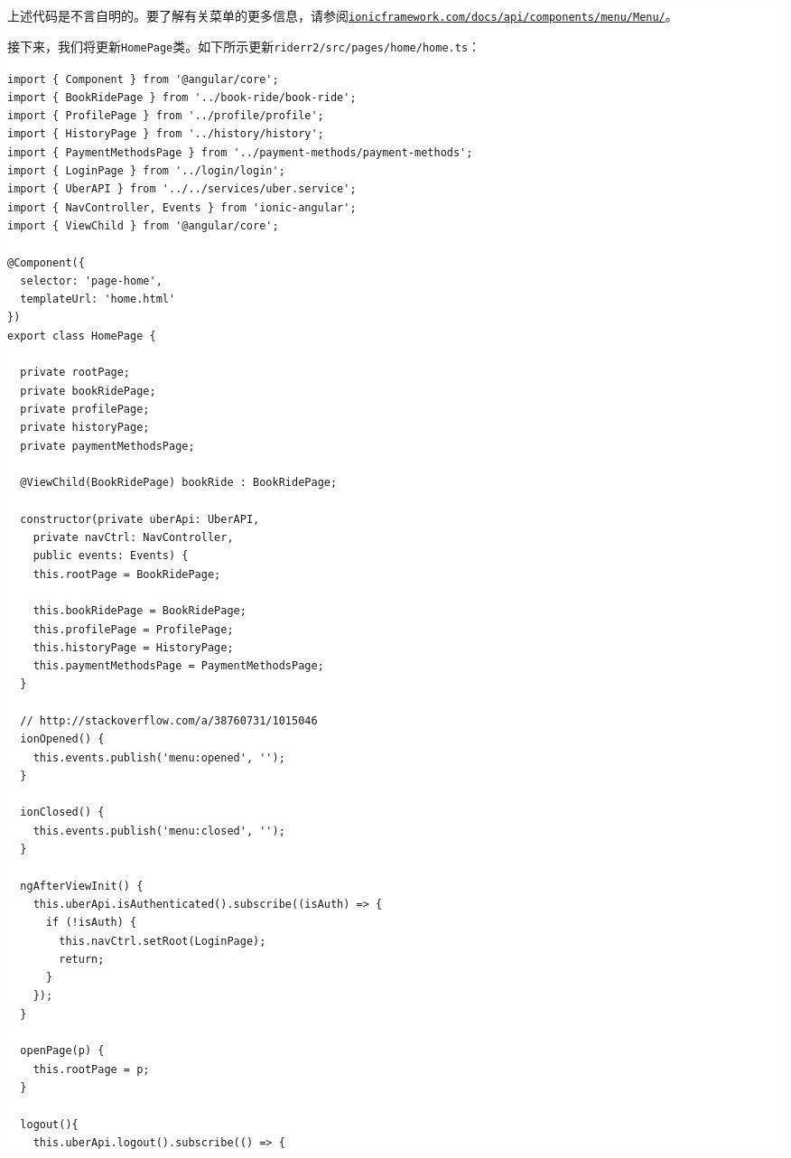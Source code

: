 上述代码是不言自明的。要了解有关菜单的更多信息，请参阅[`ionicframework.com/docs/api/components/menu/Menu/`](https://ionicframework.com/docs/api/components/menu/Menu/)。

接下来，我们将更新`HomePage`类。如下所示更新`riderr2/src/pages/home/home.ts`：

```html
import { Component } from '@angular/core'; 
import { BookRidePage } from '../book-ride/book-ride'; 
import { ProfilePage } from '../profile/profile'; 
import { HistoryPage } from '../history/history'; 
import { PaymentMethodsPage } from '../payment-methods/payment-methods'; 
import { LoginPage } from '../login/login'; 
import { UberAPI } from '../../services/uber.service'; 
import { NavController, Events } from 'ionic-angular'; 
import { ViewChild } from '@angular/core'; 

@Component({ 
  selector: 'page-home', 
  templateUrl: 'home.html' 
}) 
export class HomePage { 

  private rootPage; 
  private bookRidePage; 
  private profilePage; 
  private historyPage; 
  private paymentMethodsPage; 

  @ViewChild(BookRidePage) bookRide : BookRidePage; 

  constructor(private uberApi: UberAPI, 
    private navCtrl: NavController, 
    public events: Events) { 
    this.rootPage = BookRidePage; 

    this.bookRidePage = BookRidePage; 
    this.profilePage = ProfilePage; 
    this.historyPage = HistoryPage; 
    this.paymentMethodsPage = PaymentMethodsPage; 
  } 

  // http://stackoverflow.com/a/38760731/1015046 
  ionOpened() { 
    this.events.publish('menu:opened', ''); 
  } 

  ionClosed() { 
    this.events.publish('menu:closed', ''); 
  } 

  ngAfterViewInit() { 
    this.uberApi.isAuthenticated().subscribe((isAuth) => { 
      if (!isAuth) { 
        this.navCtrl.setRoot(LoginPage); 
        return; 
      } 
    }); 
  } 

  openPage(p) { 
    this.rootPage = p; 
  } 

  logout(){ 
    this.uberApi.logout().subscribe(() => { 
```